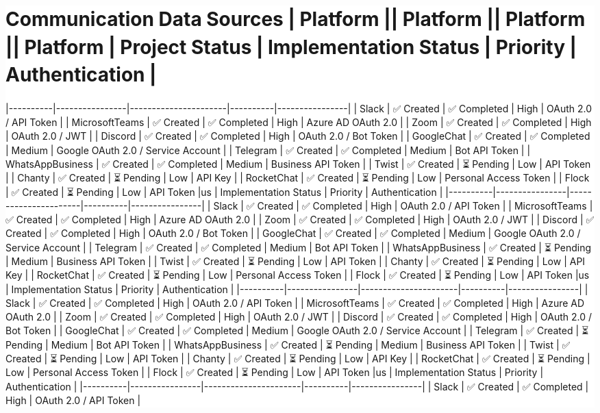 # Communication Data Sources | Platform || Platform || Platform || Platform | Project Status | Implementation Status | Priority | Authentication |
|----------|----------------|----------------------|----------|----------------|
| Slack | ✅ Created | ✅ Completed | High | OAuth 2.0 / API Token |
| MicrosoftTeams | ✅ Created | ✅ Completed | High | Azure AD OAuth 2.0 |
| Zoom | ✅ Created | ✅ Completed | High | OAuth 2.0 / JWT |
| Discord | ✅ Created | ✅ Completed | High | OAuth 2.0 / Bot Token |
| GoogleChat | ✅ Created | ✅ Completed | Medium | Google OAuth 2.0 / Service Account |
| Telegram | ✅ Created | ✅ Completed | Medium | Bot API Token |
| WhatsAppBusiness | ✅ Created | ✅ Completed | Medium | Business API Token |
| Twist | ✅ Created | ⏳ Pending | Low | API Token |
| Chanty | ✅ Created | ⏳ Pending | Low | API Key |
| RocketChat | ✅ Created | ⏳ Pending | Low | Personal Access Token |
| Flock | ✅ Created | ⏳ Pending | Low | API Token |us | Implementation Status | Priority | Authentication |
|----------|----------------|----------------------|----------|----------------|
| Slack | ✅ Created | ✅ Completed | High | OAuth 2.0 / API Token |
| MicrosoftTeams | ✅ Created | ✅ Completed | High | Azure AD OAuth 2.0 |
| Zoom | ✅ Created | ✅ Completed | High | OAuth 2.0 / JWT |
| Discord | ✅ Created | ✅ Completed | High | OAuth 2.0 / Bot Token |
| GoogleChat | ✅ Created | ✅ Completed | Medium | Google OAuth 2.0 / Service Account |
| Telegram | ✅ Created | ✅ Completed | Medium | Bot API Token |
| WhatsAppBusiness | ✅ Created | ⏳ Pending | Medium | Business API Token |
| Twist | ✅ Created | ⏳ Pending | Low | API Token |
| Chanty | ✅ Created | ⏳ Pending | Low | API Key |
| RocketChat | ✅ Created | ⏳ Pending | Low | Personal Access Token |
| Flock | ✅ Created | ⏳ Pending | Low | API Token |us | Implementation Status | Priority | Authentication |
|----------|----------------|----------------------|----------|----------------|
| Slack | ✅ Created | ✅ Completed | High | OAuth 2.0 / API Token |
| MicrosoftTeams | ✅ Created | ✅ Completed | High | Azure AD OAuth 2.0 |
| Zoom | ✅ Created | ✅ Completed | High | OAuth 2.0 / JWT |
| Discord | ✅ Created | ✅ Completed | High | OAuth 2.0 / Bot Token |
| GoogleChat | ✅ Created | ✅ Completed | Medium | Google OAuth 2.0 / Service Account |
| Telegram | ✅ Created | ⏳ Pending | Medium | Bot API Token |
| WhatsAppBusiness | ✅ Created | ⏳ Pending | Medium | Business API Token |
| Twist | ✅ Created | ⏳ Pending | Low | API Token |
| Chanty | ✅ Created | ⏳ Pending | Low | API Key |
| RocketChat | ✅ Created | ⏳ Pending | Low | Personal Access Token |
| Flock | ✅ Created | ⏳ Pending | Low | API Token |us | Implementation Status | Priority | Authentication |
|----------|----------------|----------------------|----------|----------------|
| Slack | ✅ Created | ✅ Completed | High | OAuth 2.0 / API Token |